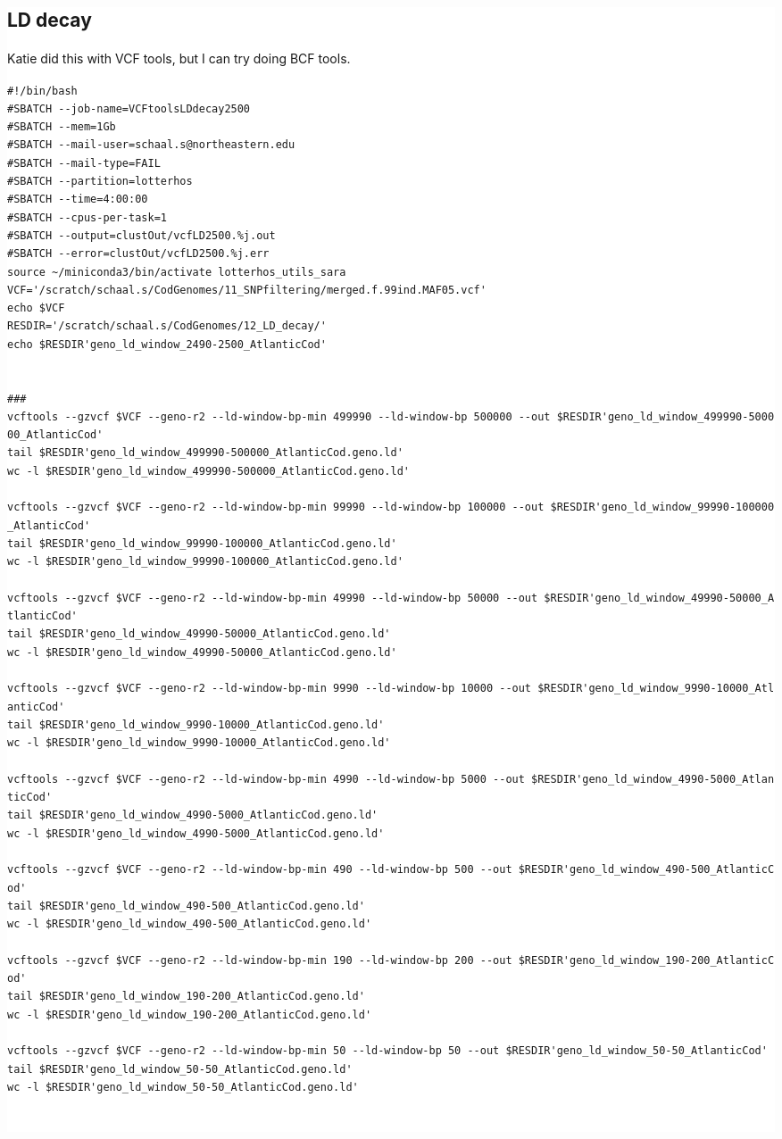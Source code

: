 ## LD decay

Katie did this with VCF tools, but I can try doing BCF tools. 

```
#!/bin/bash
​#SBATCH --job-name=VCFtoolsLDdecay2500
#SBATCH --mem=1Gb
#SBATCH --mail-user=schaal.s@northeastern.edu
#SBATCH --mail-type=FAIL
#SBATCH --partition=lotterhos
#SBATCH --time=4:00:00
#SBATCH --cpus-per-task=1
#SBATCH --output=clustOut/vcfLD2500.%j.out
#SBATCH --error=clustOut/vcfLD2500.%j.err
​source ~/miniconda3/bin/activate lotterhos_utils_sara
VCF='/scratch/schaal.s/CodGenomes/11_SNPfiltering/merged.f.99ind.MAF05.vcf'
echo $VCF
RESDIR='/scratch/schaal.s/CodGenomes/12_LD_decay/'
echo $RESDIR'geno_ld_window_2490-2500_AtlanticCod'

​
###
vcftools --gzvcf $VCF --geno-r2 --ld-window-bp-min 499990 --ld-window-bp 500000 --out $RESDIR'geno_ld_window_499990-500000_AtlanticCod'
tail $RESDIR'geno_ld_window_499990-500000_AtlanticCod.geno.ld'
wc -l $RESDIR'geno_ld_window_499990-500000_AtlanticCod.geno.ld'
​
vcftools --gzvcf $VCF --geno-r2 --ld-window-bp-min 99990 --ld-window-bp 100000 --out $RESDIR'geno_ld_window_99990-100000_AtlanticCod'
tail $RESDIR'geno_ld_window_99990-100000_AtlanticCod.geno.ld'
wc -l $RESDIR'geno_ld_window_99990-100000_AtlanticCod.geno.ld'
​
vcftools --gzvcf $VCF --geno-r2 --ld-window-bp-min 49990 --ld-window-bp 50000 --out $RESDIR'geno_ld_window_49990-50000_AtlanticCod'
tail $RESDIR'geno_ld_window_49990-50000_AtlanticCod.geno.ld'
wc -l $RESDIR'geno_ld_window_49990-50000_AtlanticCod.geno.ld'
​
vcftools --gzvcf $VCF --geno-r2 --ld-window-bp-min 9990 --ld-window-bp 10000 --out $RESDIR'geno_ld_window_9990-10000_AtlanticCod'
tail $RESDIR'geno_ld_window_9990-10000_AtlanticCod.geno.ld'
wc -l $RESDIR'geno_ld_window_9990-10000_AtlanticCod.geno.ld'
​
vcftools --gzvcf $VCF --geno-r2 --ld-window-bp-min 4990 --ld-window-bp 5000 --out $RESDIR'geno_ld_window_4990-5000_AtlanticCod'
tail $RESDIR'geno_ld_window_4990-5000_AtlanticCod.geno.ld'
wc -l $RESDIR'geno_ld_window_4990-5000_AtlanticCod.geno.ld'
​
vcftools --gzvcf $VCF --geno-r2 --ld-window-bp-min 490 --ld-window-bp 500 --out $RESDIR'geno_ld_window_490-500_AtlanticCod'
tail $RESDIR'geno_ld_window_490-500_AtlanticCod.geno.ld'
wc -l $RESDIR'geno_ld_window_490-500_AtlanticCod.geno.ld'
​
vcftools --gzvcf $VCF --geno-r2 --ld-window-bp-min 190 --ld-window-bp 200 --out $RESDIR'geno_ld_window_190-200_AtlanticCod'
tail $RESDIR'geno_ld_window_190-200_AtlanticCod.geno.ld'
wc -l $RESDIR'geno_ld_window_190-200_AtlanticCod.geno.ld'
​
vcftools --gzvcf $VCF --geno-r2 --ld-window-bp-min 50 --ld-window-bp 50 --out $RESDIR'geno_ld_window_50-50_AtlanticCod'
tail $RESDIR'geno_ld_window_50-50_AtlanticCod.geno.ld'
wc -l $RESDIR'geno_ld_window_50-50_AtlanticCod.geno.ld'
​
​
```